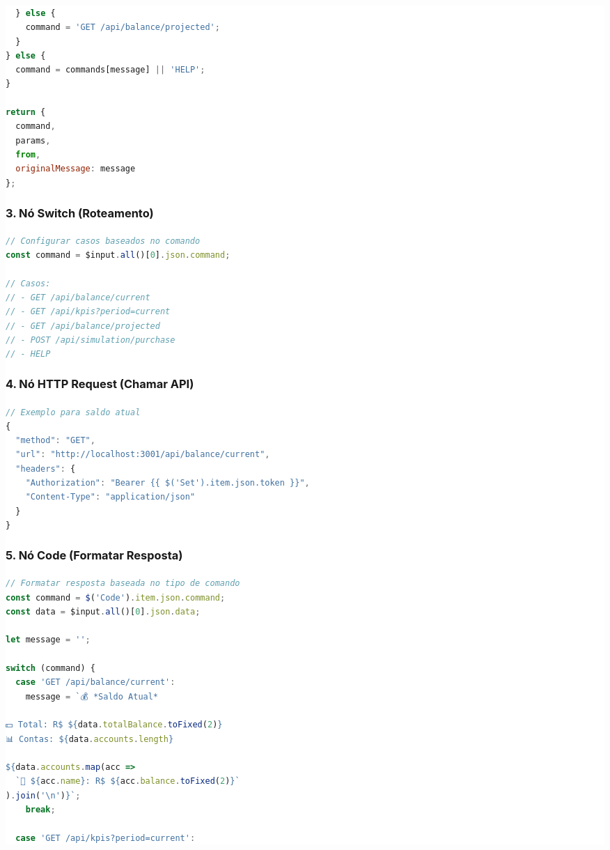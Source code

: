 ```javascript
  } else {
    command = 'GET /api/balance/projected';
  }
} else {
  command = commands[message] || 'HELP';
}

return {
  command,
  params,
  from,
  originalMessage: message
};
```

### 3. Nó Switch (Roteamento)

```javascript
// Configurar casos baseados no comando
const command = $input.all()[0].json.command;

// Casos:
// - GET /api/balance/current
// - GET /api/kpis?period=current
// - GET /api/balance/projected
// - POST /api/simulation/purchase
// - HELP
```

### 4. Nó HTTP Request (Chamar API)

```javascript
// Exemplo para saldo atual
{
  "method": "GET",
  "url": "http://localhost:3001/api/balance/current",
  "headers": {
    "Authorization": "Bearer {{ $('Set').item.json.token }}",
    "Content-Type": "application/json"
  }
}
```

### 5. Nó Code (Formatar Resposta)

```javascript
// Formatar resposta baseada no tipo de comando
const command = $('Code').item.json.command;
const data = $input.all()[0].json.data;

let message = '';

switch (command) {
  case 'GET /api/balance/current':
    message = `💰 *Saldo Atual*
    
💵 Total: R$ ${data.totalBalance.toFixed(2)}
📊 Contas: ${data.accounts.length}

${data.accounts.map(acc => 
  `🏦 ${acc.name}: R$ ${acc.balance.toFixed(2)}`
).join('\n')}`;
    break;

  case 'GET /api/kpis?period=current':
```